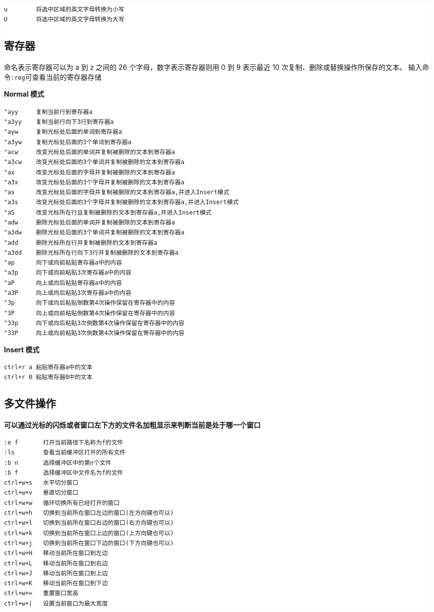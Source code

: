 ```
u        将选中区域的英文字母转换为小写
U        将选中区域的英文字母转换为大写
```

## 寄存器

命名表示寄存器可以为 a 到 z 之间的 26 个字母，数字表示寄存器则用 0 到 9 表示最近 10 次复制、删除或替换操作所保存的文本。
输入命令`:reg`可查看当前的寄存器存储

**Normal 模式**

```
"ayy     复制当前行到寄存器a
"a3yy    复制当前行向下3行到寄存器a
"ayw     复制光标处后面的单词到寄存器a
"a3yw    复制光标处后面的3个单词到寄存器a
"acw     改变光标处后面的单词并复制被删除的文本到寄存器a
"a3cw    改变光标处后面的3个单词并复制被删除的文本到寄存器a
"ax      改变光标处后面的字母并复制被删除的文本到寄存器a
"a3x     改变光标处后面的3个字母并复制被删除的文本到寄存器a
"as      改变光标处后面的字母并复制被删除的文本到寄存器a,并进入Insert模式
"a3s     改变光标处后面的3个字母并复制被删除的文本到寄存器a,并进入Insert模式
"aS      改变光标所在行且复制被删除的文本到寄存器a,并进入Insert模式
"adw     删除光标处后面的单词并复制被删除的文本到寄存器a
"a3dw    删除光标处后面的3个单词并复制被删除的文本到寄存器a
"add     删除光标所在行并复制被删除的文本到寄存器a
"a3dd    删除光标所在行向下3行并复制被删除的文本到寄存器a
"ap      向下或向前粘贴寄存器a中的内容
"a3p     向下或向前粘贴3次寄存器a中的内容
"aP      向上或向后粘贴寄存器a中的内容
"a3P     向上或向后粘贴3次寄存器a中的内容
"3p      向下或向后粘贴倒数第4次操作保留在寄存器中的内容
"3P      向上或向前粘贴倒数第4次操作保留在寄存器中的内容
"33p     向下或向后粘贴3次倒数第4次操作保留在寄存器中的内容
"33P     向上或向前粘贴3次倒数第4次操作保留在寄存器中的内容
```

**Insert 模式**

```
ctrl+r a 粘贴寄存器a中的文本
ctrl+r 0 粘贴寄存器0中的文本
```

## 多文件操作

**可以通过光标的闪烁或者窗口左下方的文件名加粗显示来判断当前是处于哪一个窗口**

```
:e f       打开当前路径下名称为f的文件
:ls        查看当前缓冲区打开的所有文件
:b n       选择缓冲区中的第n个文件
:b f       选择缓冲区中文件名为f的文件
ctrl+w+s   水平切分窗口
ctrl+w+v   垂直切分窗口
ctrl+w+w   循环切换所有已经打开的窗口
ctrl+w+h   切换到当前所在窗口左边的窗口(左方向键也可以)
ctrl+w+l   切换到当前所在窗口右边的窗口(右方向键也可以)
ctrl+w+k   切换到当前所在窗口上边的窗口(上方向键也可以)
ctrl+w+j   切换到当前所在窗口下边的窗口(下方向键也可以)
ctrl+w+H   移动当前所在窗口到左边
ctrl+w+L   移动当前所在窗口到右边
ctrl+w+J   移动当前所在窗口到上边
ctrl+w+K   移动当前所在窗口到下边
ctrl+w+=   重置窗口宽高
ctrl+w+|   设置当前窗口为最大宽度
```